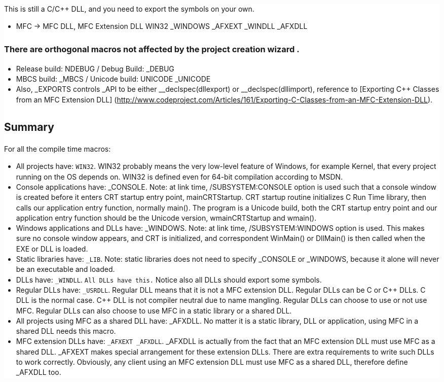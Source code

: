 This is still a C/C++ DLL, and you need to export the symbols on your own.
* MFC -> MFC DLL, MFC Extension DLL
  WIN32 _WINDOWS _AFXEXT _WINDLL _AFXDLL


### There are orthogonal macros not affected by the project creation wizard .
* Release build: NDEBUG / Debug Build: _DEBUG
* MBCS build: _MBCS / Unicode build: UNICODE _UNICODE
* Also, <ProjName>_EXPORTS controls <ProjName>_API to be either __declspec(dllexport) or __declspec(dllimport),
reference to [Exporting C++ Classes from an MFC Extension DLL]
(http://www.codeproject.com/Articles/161/Exporting-C-Classes-from-an-MFC-Extension-DLL).

## Summary

For all the compile time macros:

* All projects have: `WIN32`. WIN32 probably means the very low-level feature of Windows, for example Kernel, that
  every project running on the OS depends on. WIN32 is defined even for 64-bit compilation according to MSDN.
* Console applications have: _CONSOLE. Note: at link time, /SUBSYSTEM:CONSOLE option is used such that a console
  window is created before it enters CRT startup entry point, mainCRTStartup. CRT startup routine initializes
  C Run Time library, then calls our application entry function, normally main(). The program is a Unicode build,
  both the CRT startup entry point and our application entry function should be the Unicode version,
  wmainCRTStartup and wmain().
* Windows applications and DLLs have: _WINDOWS. Note: at link time, /SUBSYSTEM:WINDOWS option is used. This makes sure
  no console window appears, and CRT is initialized, and correspondent WinMain() or DllMain() is then called when the
  EXE or DLL is loaded.
* Static libraries have: `_LIB`. Note: static libraries does not need to specify _CONSOLE or _WINDOWS, because it alone
  will never be an executable and loaded.
* DLLs have: `_WINDLL`. `All DLLs have this.` Notice also all DLLs should export some symbols.
* Regular DLLs have: `_USRDLL`. Regular DLL means that it is not a MFC extension DLL. Regular DLLs can be C or C++ DLLs. 
  C DLL is the normal case. C++ DLL is not compiler neutral due to name mangling. Regular DLLs can choose to use or not
  use MFC. Regular DLLs can also choose to use MFC in a static library or a shared DLL.
* All projects using MFC as a shared DLL have: _AFXDLL. No matter it is a static library, DLL or application, using
  MFC in a shared DLL needs this macro.
* MFC extension DLLs have: `_AFXEXT _AFXDLL`. _AFXDLL is actually from the fact that an MFC extension DLL must use MFC
  as a shared DLL. _AFXEXT makes special arrangement for these extension DLLs. There are extra requirements to write
  such DLLs to work correctly. Obviously, any client using an MFC extension DLL must use MFC as a shared DLL,
  therefore define _AFXDLL too.
